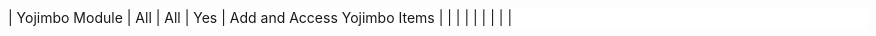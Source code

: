 | Yojimbo Module                   | All                                       | All                                             | Yes                                                 | Add and Access Yojimbo Items                                                                                                                                                                                                                                                                                                                                                                                                                                                                                                                                                                                                                                                                                                                                                                                                                                                                                                                                                                                                                                                                                                                                                                                   |                                                                                                       |
|                                  |                                           |                                                 |                                                     |                                                                                                                                                                                                                                                                                                                                                                                                                                                                                                                                                                                                                                                                                                                                                                                                                                                                                                                                                                                                                                                                                                                                                                                                                |                                                                                                       |
